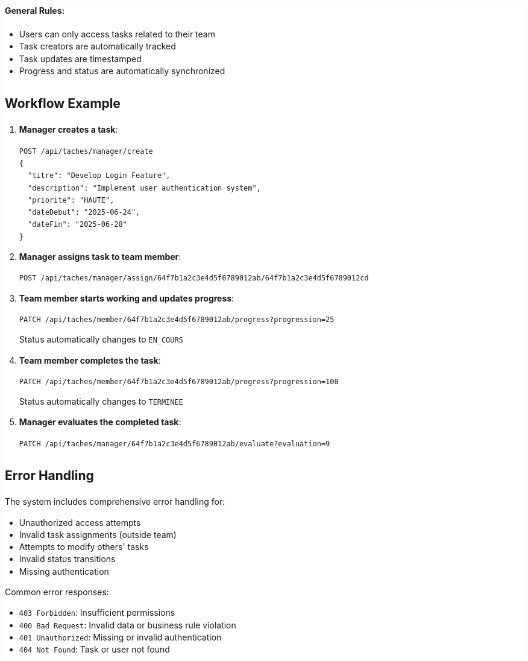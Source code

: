 #### General Rules:
- Users can only access tasks related to their team
- Task creators are automatically tracked
- Task updates are timestamped
- Progress and status are automatically synchronized

## Workflow Example

1. **Manager creates a task**:
   ```http
   POST /api/taches/manager/create
   {
     "titre": "Develop Login Feature",
     "description": "Implement user authentication system",
     "priorite": "HAUTE",
     "dateDebut": "2025-06-24",
     "dateFin": "2025-06-28"
   }
   ```

2. **Manager assigns task to team member**:
   ```http
   POST /api/taches/manager/assign/64f7b1a2c3e4d5f6789012ab/64f7b1a2c3e4d5f6789012cd
   ```

3. **Team member starts working and updates progress**:
   ```http
   PATCH /api/taches/member/64f7b1a2c3e4d5f6789012ab/progress?progression=25
   ```
   Status automatically changes to `EN_COURS`

4. **Team member completes the task**:
   ```http
   PATCH /api/taches/member/64f7b1a2c3e4d5f6789012ab/progress?progression=100
   ```
   Status automatically changes to `TERMINEE`

5. **Manager evaluates the completed task**:
   ```http
   PATCH /api/taches/manager/64f7b1a2c3e4d5f6789012ab/evaluate?evaluation=9
   ```

## Error Handling

The system includes comprehensive error handling for:
- Unauthorized access attempts
- Invalid task assignments (outside team)
- Attempts to modify others' tasks
- Invalid status transitions
- Missing authentication

Common error responses:
- `403 Forbidden`: Insufficient permissions
- `400 Bad Request`: Invalid data or business rule violation
- `401 Unauthorized`: Missing or invalid authentication
- `404 Not Found`: Task or user not found
